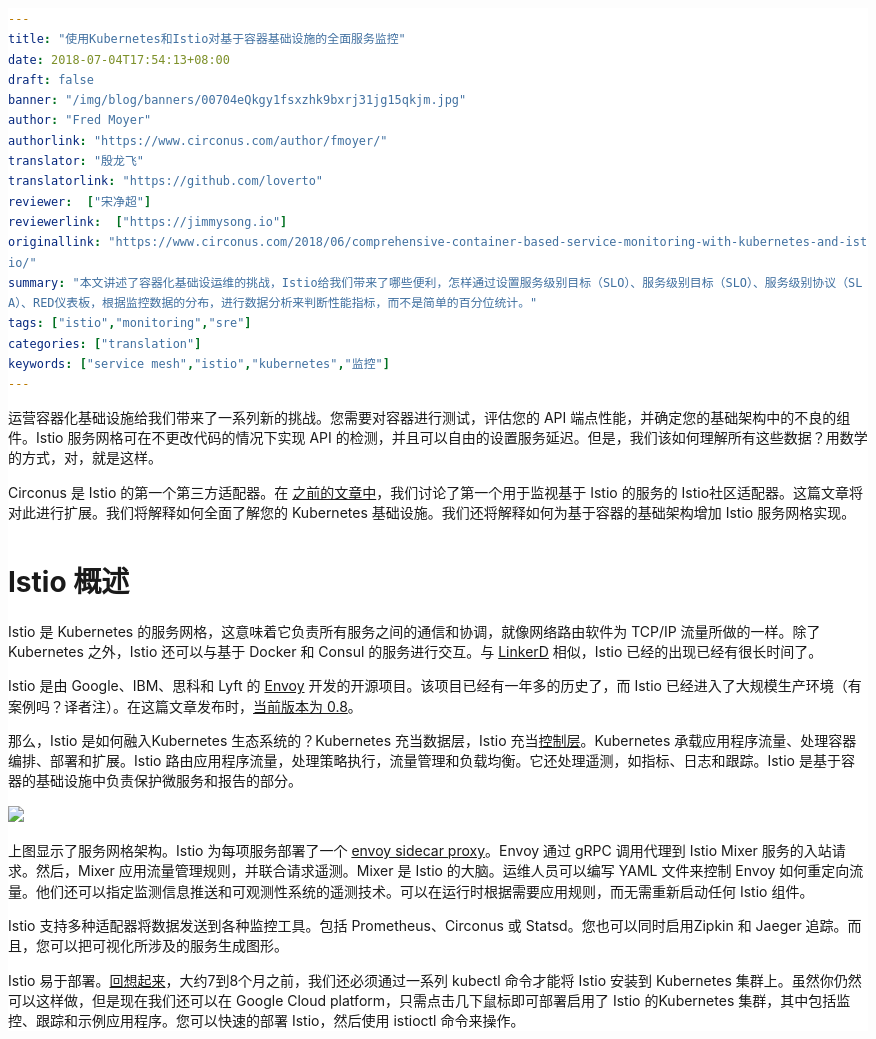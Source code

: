 ```yaml
---
title: "使用Kubernetes和Istio对基于容器基础设施的全面服务监控"
date: 2018-07-04T17:54:13+08:00
draft: false
banner: "/img/blog/banners/00704eQkgy1fsxzhk9bxrj31jg15qkjm.jpg"
author: "Fred Moyer"
authorlink: "https://www.circonus.com/author/fmoyer/"
translator: "殷龙飞"
translatorlink: "https://github.com/loverto"
reviewer:  ["宋净超"]
reviewerlink:  ["https://jimmysong.io"]
originallink: "https://www.circonus.com/2018/06/comprehensive-container-based-service-monitoring-with-kubernetes-and-istio/"
summary: "本文讲述了容器化基础设运维的挑战，Istio给我们带来了哪些便利，怎样通过设置服务级别目标（SLO）、服务级别目标（SLO）、服务级别协议（SLA）、RED仪表板，根据监控数据的分布，进行数据分析来判断性能指标，而不是简单的百分位统计。"
tags: ["istio","monitoring","sre"]
categories: ["translation"]
keywords: ["service mesh","istio","kubernetes","监控"]
---
```


运营容器化基础设施给我们带来了一系列新的挑战。您需要对容器进行测试，评估您的 API 端点性能，并确定您的基础架构中的不良的组件。Istio 服务网格可在不更改代码的情况下实现 API 的检测，并且可以自由的设置服务延迟。但是，我们该如何理解所有这些数据？用数学的方式，对，就是这样。

Circonus 是 Istio 的第一个第三方适配器。在 [之前的文章中](https://www.circonus.com/2017/12/circonus-istio-mixer-adapter/)，我们讨论了第一个用于监视基于 Istio 的服务的 Istio社区适配器。这篇文章将对此进行扩展。我们将解释如何全面了解您的 Kubernetes 基础设施。我们还将解释如何为基于容器的基础架构增加 Istio 服务网格实现。

# Istio 概述

Istio 是 Kubernetes 的服务网格，这意味着它负责所有服务之间的通信和协调，就像网络路由软件为 TCP/IP 流量所做的一样。除了 Kubernetes 之外，Istio 还可以与基于 Docker 和 Consul 的服务进行交互。与 [LinkerD](https://linkerd.io/) 相似，Istio 已经的出现已经有很长时间了。

Istio 是由 Google、IBM、思科和 Lyft 的 [Envoy](https://www.circonus.com/2018/06/comprehensive-container-based-service-monitoring-with-kubernetes-and-istio/envoy.io) 开发的开源项目。该项目已经有一年多的历史了，而 Istio 已经进入了大规模生产环境（有案例吗？译者注）。在这篇文章发布时，[当前版本为 0.8](https://istio.io/about/notes/0.8/)。

那么，Istio 是如何融入Kubernetes 生态系统的？Kubernetes 充当数据层，Istio 充当[控制层](https://istio.io/docs/concepts/what-is-istio/overview/)。Kubernetes   承载应用程序流量、处理容器编排、部署和扩展。Istio 路由应用程序流量，处理策略执行，流量管理和负载均衡。它还处理遥测，如指标、日志和跟踪。Istio 是基于容器的基础设施中负责保护微服务和报告的部分。

![](https://raw.githubusercontent.com/servicemesher/website/master/content/blog/comprehensive-container-based-service-monitoring-with-kubernetes-and-istio/61411417ly1fshmugpbmcj20go0bc0t7.jpg)

上图显示了服务网格架构。Istio 为每项服务部署了一个 [envoy sidecar proxy](https://www.envoyproxy.io/)。Envoy 通过 gRPC 调用代理到 Istio Mixer 服务的入站请求。然后，Mixer 应用流量管理规则，并联合请求遥测。Mixer 是 Istio 的大脑。运维人员可以编写 YAML 文件来控制 Envoy 如何重定向流量。他们还可以指定监测信息推送和可观测性系统的遥测技术。可以在运行时根据需要应用规则，而无需重新启动任何 Istio 组件。

Istio 支持多种适配器将数据发送到各种监控工具。包括 Prometheus、Circonus 或 Statsd。您也可以同时启用Zipkin 和 Jaeger 追踪。而且，您可以把可视化所涉及的服务生成图形。

Istio 易于部署。[回想起来](https://istio.io/docs/setup/kubernetes/quick-start/)，大约7到8个月之前，我们还必须通过一系列 kubectl 命令才能将 Istio 安装到 Kubernetes 集群上。虽然你仍然可以这样做，但是现在我们还可以在 Google Cloud platform，只需点击几下鼠标即可部署启用了 Istio 的Kubernetes 集群，其中包括监控、跟踪和示例应用程序。您可以快速的部署 Istio，然后使用 istioctl 命令来操作。
